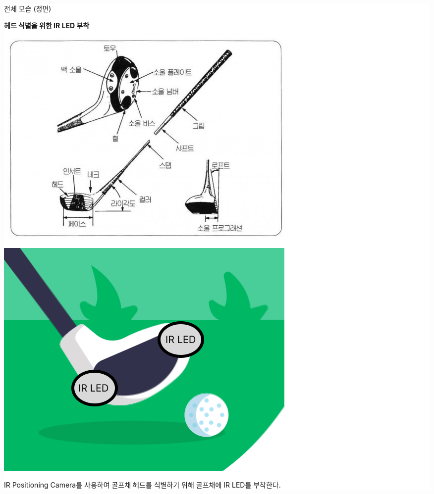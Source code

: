 전체 모습 (정면)

**헤드 식별을 위한 IR LED 부착**

![Untitled](%E1%84%89%E1%85%A1%E1%84%8B%E1%85%AE%E1%86%AB%E1%84%83%E1%85%B3%E1%84%80%E1%85%A9%E1%86%AF%E1%84%91%E1%85%B5%E1%86%BC%20tech-pioneers%20-%E1%84%87%E1%85%A2%E1%86%A8%E1%84%8B%E1%85%A5%E1%86%B8%2003f407eba72542928fa5733657253cde/Untitled%206.png)

![Untitled](%E1%84%89%E1%85%A1%E1%84%8B%E1%85%AE%E1%86%AB%E1%84%83%E1%85%B3%E1%84%80%E1%85%A9%E1%86%AF%E1%84%91%E1%85%B5%E1%86%BC%20tech-pioneers%20-%E1%84%87%E1%85%A2%E1%86%A8%E1%84%8B%E1%85%A5%E1%86%B8%2003f407eba72542928fa5733657253cde/Untitled%207.png)

IR Positioning Camera를 사용하여 골프채 헤드를 식별하기 위해 골프채에 IR LED를 부착한다. 
